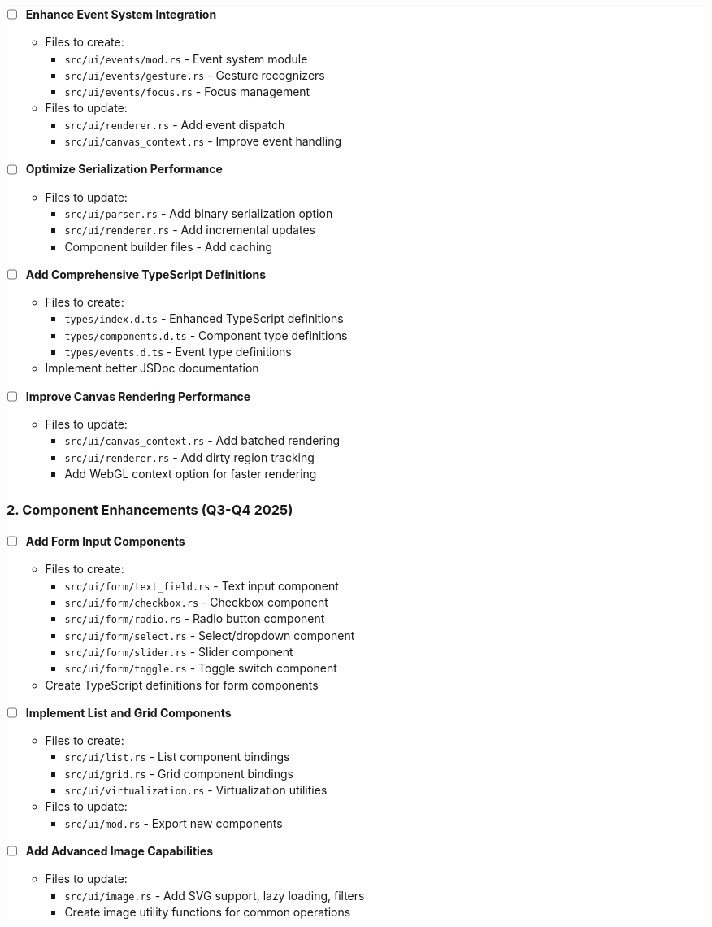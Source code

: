 - [ ] **Enhance Event System Integration**

  - Files to create:
    - `src/ui/events/mod.rs` - Event system module
    - `src/ui/events/gesture.rs` - Gesture recognizers
    - `src/ui/events/focus.rs` - Focus management
  - Files to update:
    - `src/ui/renderer.rs` - Add event dispatch
    - `src/ui/canvas_context.rs` - Improve event handling

- [ ] **Optimize Serialization Performance**

  - Files to update:
    - `src/ui/parser.rs` - Add binary serialization option
    - `src/ui/renderer.rs` - Add incremental updates
    - Component builder files - Add caching

- [ ] **Add Comprehensive TypeScript Definitions**

  - Files to create:
    - `types/index.d.ts` - Enhanced TypeScript definitions
    - `types/components.d.ts` - Component type definitions
    - `types/events.d.ts` - Event type definitions
  - Implement better JSDoc documentation

- [ ] **Improve Canvas Rendering Performance**
  - Files to update:
    - `src/ui/canvas_context.rs` - Add batched rendering
    - `src/ui/renderer.rs` - Add dirty region tracking
    - Add WebGL context option for faster rendering

### 2. Component Enhancements (Q3-Q4 2025)

- [ ] **Add Form Input Components**

  - Files to create:
    - `src/ui/form/text_field.rs` - Text input component
    - `src/ui/form/checkbox.rs` - Checkbox component
    - `src/ui/form/radio.rs` - Radio button component
    - `src/ui/form/select.rs` - Select/dropdown component
    - `src/ui/form/slider.rs` - Slider component
    - `src/ui/form/toggle.rs` - Toggle switch component
  - Create TypeScript definitions for form components

- [ ] **Implement List and Grid Components**

  - Files to create:
    - `src/ui/list.rs` - List component bindings
    - `src/ui/grid.rs` - Grid component bindings
    - `src/ui/virtualization.rs` - Virtualization utilities
  - Files to update:
    - `src/ui/mod.rs` - Export new components

- [ ] **Add Advanced Image Capabilities**

  - Files to update:
    - `src/ui/image.rs` - Add SVG support, lazy loading, filters
    - Create image utility functions for common operations
